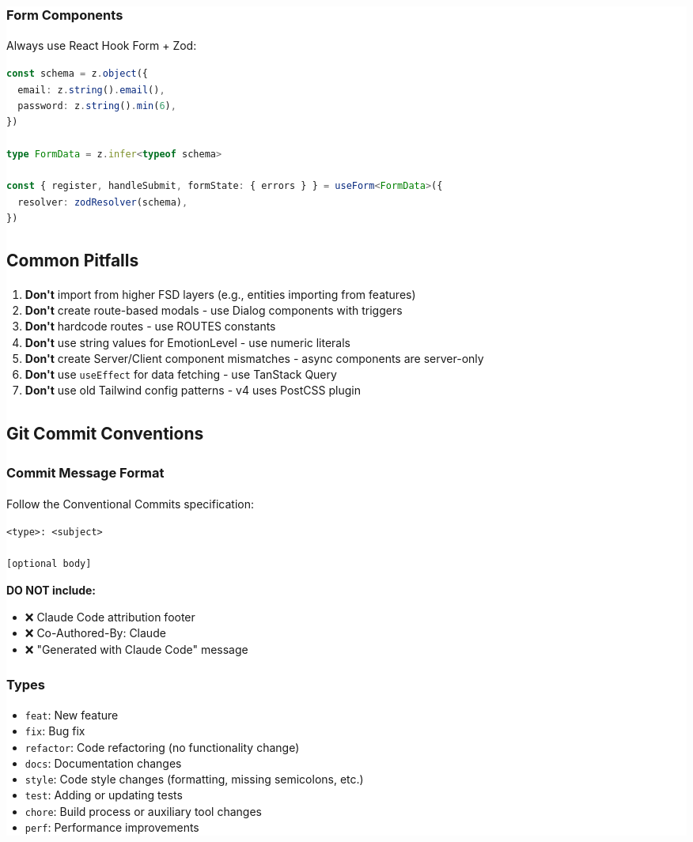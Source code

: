 ### Form Components

Always use React Hook Form + Zod:

```typescript
const schema = z.object({
  email: z.string().email(),
  password: z.string().min(6),
})

type FormData = z.infer<typeof schema>

const { register, handleSubmit, formState: { errors } } = useForm<FormData>({
  resolver: zodResolver(schema),
})
```

## Common Pitfalls

1. **Don't** import from higher FSD layers (e.g., entities importing from features)
2. **Don't** create route-based modals - use Dialog components with triggers
3. **Don't** hardcode routes - use ROUTES constants
4. **Don't** use string values for EmotionLevel - use numeric literals
5. **Don't** create Server/Client component mismatches - async components are server-only
6. **Don't** use `useEffect` for data fetching - use TanStack Query
7. **Don't** use old Tailwind config patterns - v4 uses PostCSS plugin

## Git Commit Conventions

### Commit Message Format

Follow the Conventional Commits specification:

```
<type>: <subject>

[optional body]
```

**DO NOT include:**
- ❌ Claude Code attribution footer
- ❌ Co-Authored-By: Claude
- ❌ "Generated with Claude Code" message

### Types

- `feat`: New feature
- `fix`: Bug fix
- `refactor`: Code refactoring (no functionality change)
- `docs`: Documentation changes
- `style`: Code style changes (formatting, missing semicolons, etc.)
- `test`: Adding or updating tests
- `chore`: Build process or auxiliary tool changes
- `perf`: Performance improvements
